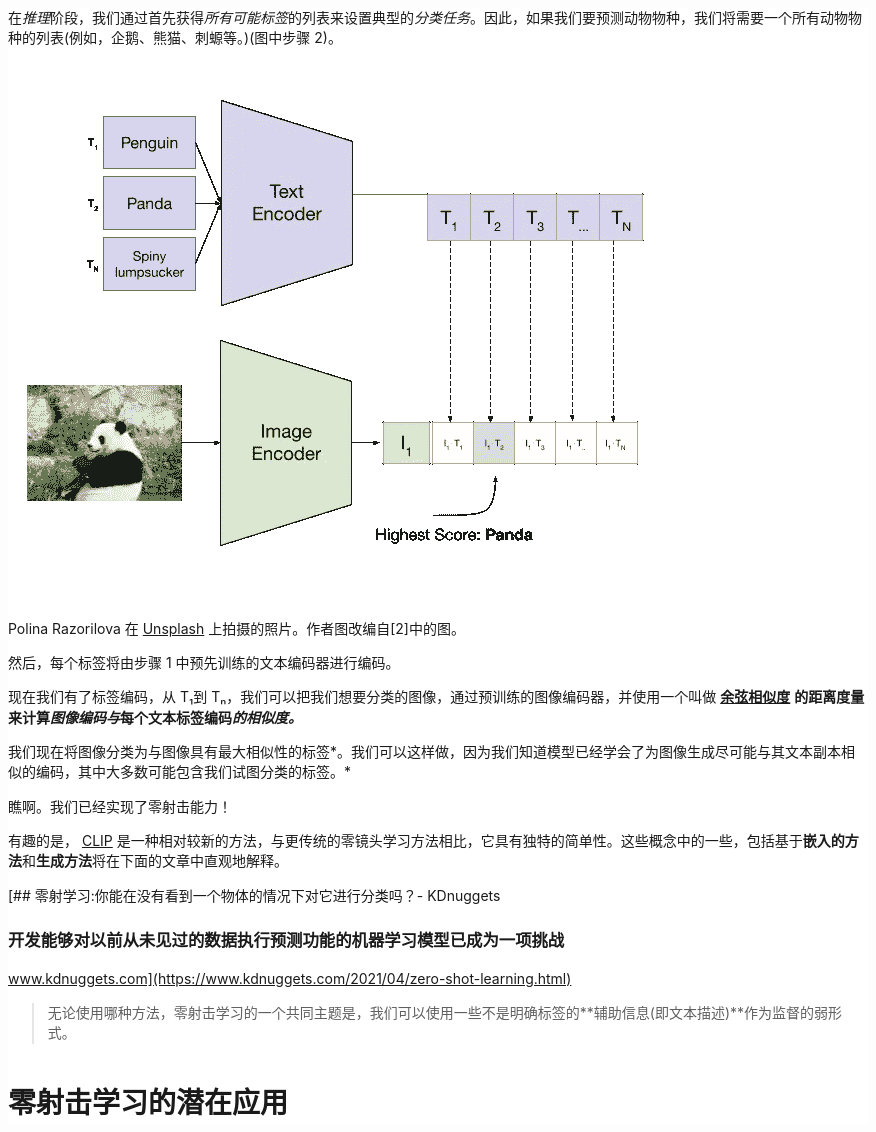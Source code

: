 在*推理*阶段，我们通过首先获得*所有可能标签*的列表来设置典型的*分类任务*。因此，如果我们要预测动物物种，我们将需要一个所有动物物种的列表(例如，企鹅、熊猫、刺螈等。)(图中步骤 2)。

![](img/550711b1e20b9d1feb574e8f13b9e3d6.png)

Polina Razorilova 在 [Unsplash](https://unsplash.com/photos/rIDlMH07nRY) 上拍摄的照片。作者图改编自[2]中的图。

然后，每个标签将由步骤 1 中预先训练的文本编码器进行编码。

现在我们有了标签编码，从 T₁到 Tₙ，我们可以把我们想要分类的图像，通过预训练的图像编码器，并使用一个叫做 [**余弦相似度**](/understanding-cosine-similarity-and-its-application-fd42f585296a) **的距离度量来计算*图像编码与*每个文本标签编码*的相似度。***

我们现在将图像分类为与图像具有最大相似性的标签*。我们可以这样做，因为我们知道模型已经学会了为图像生成尽可能与其文本副本相似的编码，其中大多数可能包含我们试图分类的标签。*

瞧啊。我们已经实现了零射击能力！

有趣的是， [CLIP](https://github.com/openai/CLIP) 是一种相对较新的方法，与更传统的零镜头学习方法相比，它具有独特的简单性。这些概念中的一些，包括基于**嵌入的方法**和**生成方法**将在下面的文章中直观地解释。

[](https://www.kdnuggets.com/2021/04/zero-shot-learning.html) [## 零射学习:你能在没有看到一个物体的情况下对它进行分类吗？- KDnuggets

### 开发能够对以前从未见过的数据执行预测功能的机器学习模型已成为一项挑战

www.kdnuggets.com](https://www.kdnuggets.com/2021/04/zero-shot-learning.html) 

> 无论使用哪种方法，零射击学习的一个共同主题是，我们可以使用一些不是明确标签的**辅助信息(即文本描述)**作为监督的弱形式。

# 零射击学习的潜在应用

